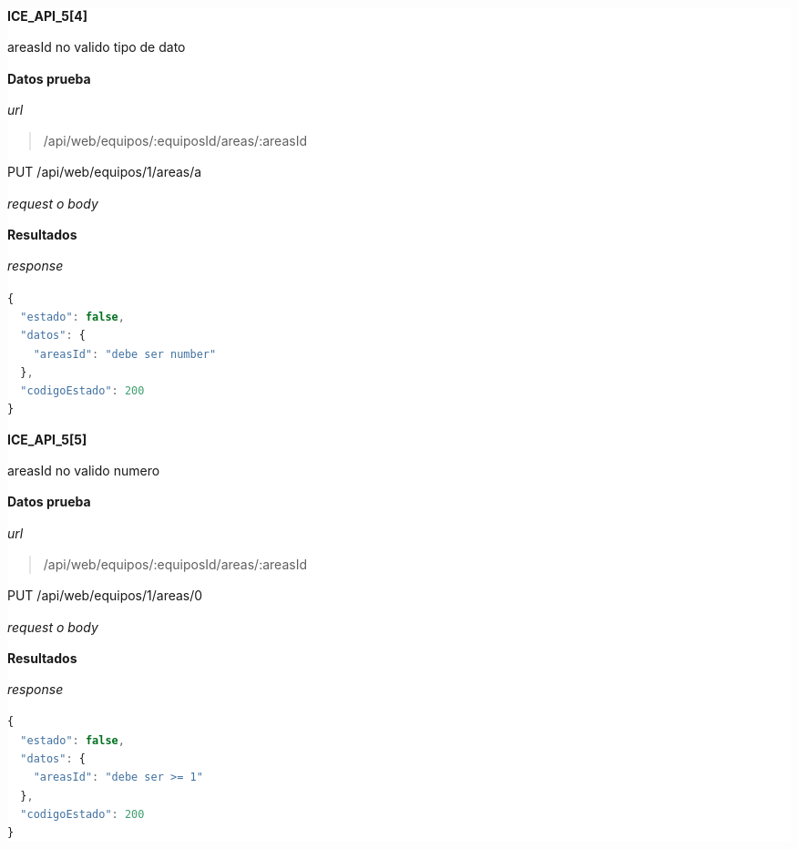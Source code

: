 __ICE_API_5[4]__

areasId no valido tipo de dato

__Datos prueba__

_url_ 

> /api/web/equipos/:equiposId/areas/:areasId

PUT /api/web/equipos/1/areas/a

_request o body_
```js

```

__Resultados__

_response_

```js
{
  "estado": false,
  "datos": {
    "areasId": "debe ser number"
  },
  "codigoEstado": 200
}
```


__ICE_API_5[5]__

areasId  no valido numero

__Datos prueba__

_url_ 

> /api/web/equipos/:equiposId/areas/:areasId

PUT /api/web/equipos/1/areas/0

_request o body_
```js

```

__Resultados__

_response_

```js
{
  "estado": false,
  "datos": {
    "areasId": "debe ser >= 1"
  },
  "codigoEstado": 200
}
```
